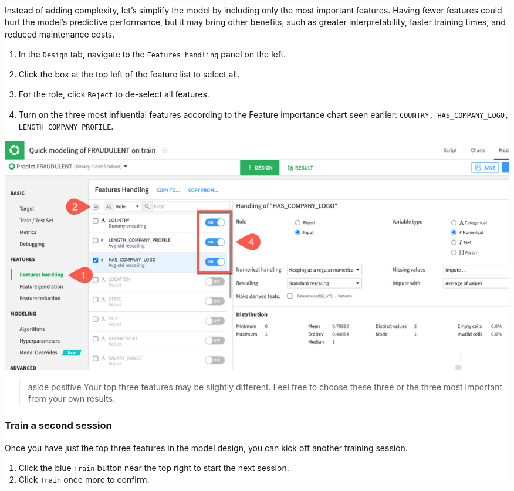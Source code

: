 Instead of adding complexity, let’s simplify the model by including only the most important features. Having fewer features could hurt the model’s predictive performance, but it may bring other benefits, such as greater interpretability, faster training times, and reduced maintenance costs.

1. In the `Design` tab, navigate to the `Features handling` panel on the left.

2. Click the box at the top left of the feature list to select all.

3. For the role, click `Reject` to de-select all features.

4. Turn on the three most influential features according to the Feature importance chart seen earlier: `COUNTRY, HAS_COMPANY_LOGO, LENGTH_COMPANY_PROFILE`.

![img](assets/DKU_Iterate3.png)

>aside positive
> Your top three features may be slightly different. Feel free to choose these three or the three most important from your own results.

### Train a second session 

Once you have just the top three features in the model design, you can kick off another training session.

1. Click the blue `Train` button near the top right to start the next session.
2. Click `Train` once more to confirm.

